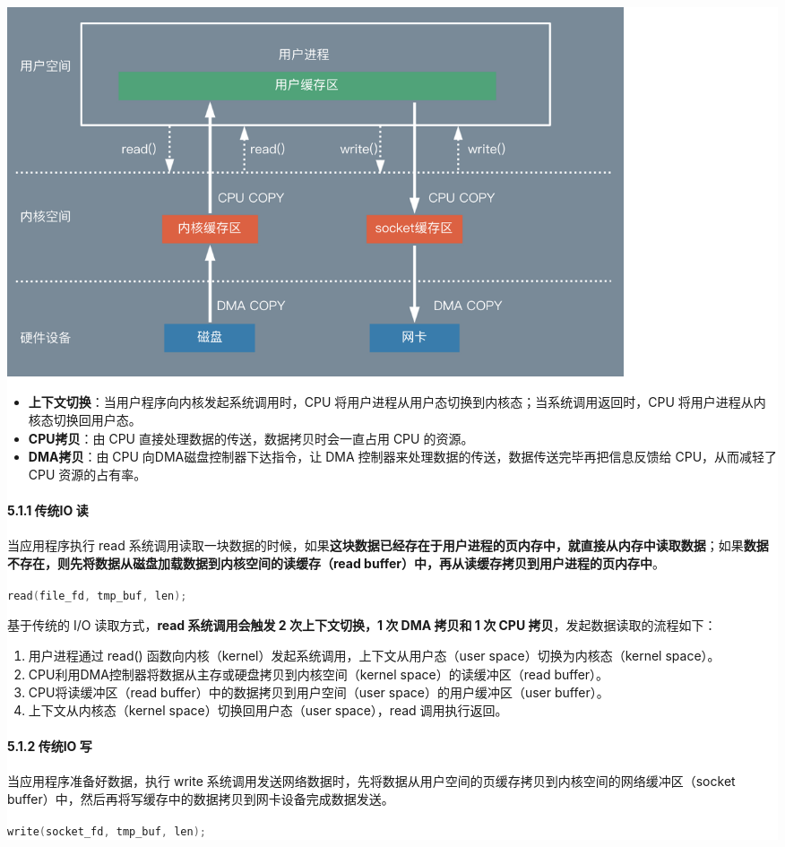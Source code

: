 <img src="https://github.com/craftlook/Note/blob/master/image/io/tradition-io.png" width="80%" heigth="60%"/>

- **上下文切换**：当用户程序向内核发起系统调用时，CPU 将用户进程从用户态切换到内核态；当系统调用返回时，CPU 将用户进程从内核态切换回用户态。
- **CPU拷贝**：由 CPU 直接处理数据的传送，数据拷贝时会一直占用 CPU 的资源。
- **DMA拷贝**：由 CPU 向DMA磁盘控制器下达指令，让 DMA 控制器来处理数据的传送，数据传送完毕再把信息反馈给 CPU，从而减轻了 CPU 资源的占有率。

#### 5.1.1 传统IO 读 

当应用程序执行 read 系统调用读取一块数据的时候，如果**这块数据已经存在于用户进程的页内存中，就直接从内存中读取数据**；如果**数据不存在，则先将数据从磁盘加载数据到内核空间的读缓存（read buffer）中，再从读缓存拷贝到用户进程的页内存中**。

```cpp
read(file_fd, tmp_buf, len);
```

基于传统的 I/O 读取方式，**read 系统调用会触发 2 次上下文切换，1 次 DMA 拷贝和 1 次 CPU 拷贝**，发起数据读取的流程如下：

1. 用户进程通过 read() 函数向内核（kernel）发起系统调用，上下文从用户态（user space）切换为内核态（kernel space）。
2. CPU利用DMA控制器将数据从主存或硬盘拷贝到内核空间（kernel space）的读缓冲区（read buffer）。
3. CPU将读缓冲区（read buffer）中的数据拷贝到用户空间（user space）的用户缓冲区（user buffer）。
4. 上下文从内核态（kernel space）切换回用户态（user space），read 调用执行返回。

#### 5.1.2 传统IO 写

当应用程序准备好数据，执行 write 系统调用发送网络数据时，先将数据从用户空间的页缓存拷贝到内核空间的网络缓冲区（socket buffer）中，然后再将写缓存中的数据拷贝到网卡设备完成数据发送。

```cpp
write(socket_fd, tmp_buf, len);
```
